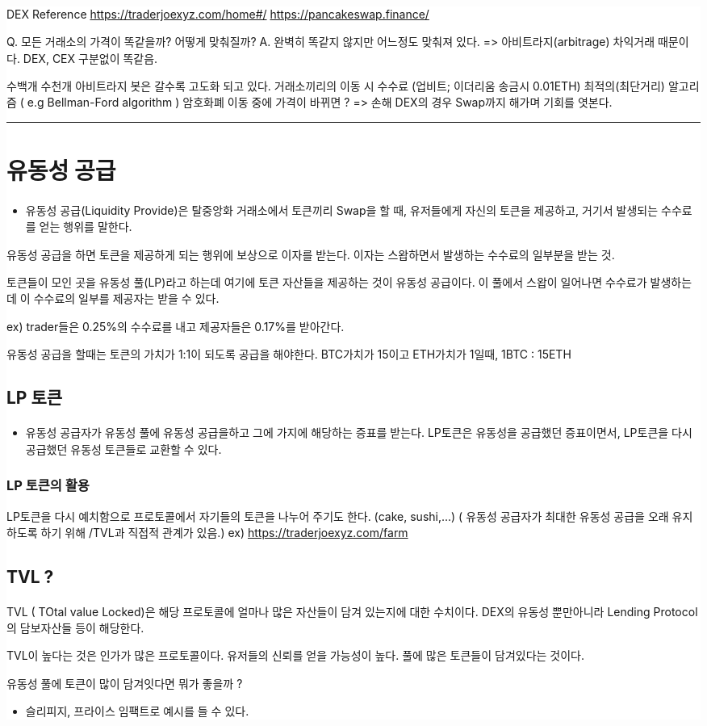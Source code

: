 DEX Reference
https://traderjoexyz.com/home#/
https://pancakeswap.finance/

Q. 모든 거래소의 가격이 똑같을까? 어떻게 맞춰질까?
A. 완벽히 똑같지 않지만 어느정도 맞춰져 있다.
 => 아비트라지(arbitrage) 차익거래 때문이다. DEX, CEX 구분없이 똑같음.

수백개 수천개 아비트라지 봇은 갈수록 고도화 되고 있다.
거래소끼리의 이동 시 수수료 (업비트; 이더리움 송금시 0.01ETH)
최적의(최단거리) 알고리즘 ( e.g Bellman-Ford algorithm )
암호화폐 이동 중에 가격이 바뀌면 ? => 손해
DEX의 경우 Swap까지 해가며 기회를 엿본다.

-------------------------------------

# 유동성 공급
- 유동성 공급(Liquidity Provide)은 탈중앙화 거래소에서 토큰끼리 Swap을 할 때,
유저들에게 자신의 토큰을 제공하고, 거기서 발생되는 수수료를 얻는 행위를 말한다.

유동성 공급을 하면 토큰을 제공하게 되는 행위에 보상으로 이자를 받는다.
이자는 스왑하면서 발생하는 수수료의 일부분을 받는 것.

토큰들이 모인 곳을 유동성 풀(LP)라고 하는데 여기에 토큰 자산들을 제공하는 것이 유동성 공급이다.
이 풀에서 스왑이 일어나면 수수료가 발생하는데 이 수수료의 일부를 제공자는 받을 수 있다.

ex) trader들은 0.25%의 수수료를 내고 제공자들은 0.17%를 받아간다.

유동성 공급을 할때는 토큰의 가치가 1:1이 되도록 공급을 해야한다. BTC가치가 15이고 ETH가치가 1일때,
1BTC : 15ETH


## LP 토큰
- 유동성 공급자가 유동성 풀에 유동성 공급을하고 그에 가지에 해당하는 증표를 받는다.
LP토큰은 유동성을 공급했던 증표이면서, LP토큰을 다시 공급했던 유동성 토큰들로 교환할 수 있다.

### LP 토큰의 활용
LP토큰을 다시 예치함으로 프로토콜에서 자기들의 토큰을 나누어 주기도 한다. (cake, sushi,...)
( 유동성 공급자가 최대한 유동성 공급을 오래 유지하도록 하기 위해 /TVL과 직접적 관계가 있음.)
ex) https://traderjoexyz.com/farm


## TVL ?
TVL ( TOtal value Locked)은 해당 프로토콜에 얼마나 많은 자산들이 담겨 있는지에 대한 수치이다.
DEX의 유동성 뿐만아니라 Lending Protocol의 담보자산들 등이 해당한다.

TVL이 높다는 것은
인가가 많은 프로토콜이다. 유저들의 신뢰를 얻을 가능성이 높다.
풀에 많은 토큰들이 담겨있다는 것이다.

유동성 풀에 토큰이 많이 담겨잇다면 뭐가 좋을까 ?
- 슬리피지, 프라이스 임팩트로 예시를 들 수 있다.

